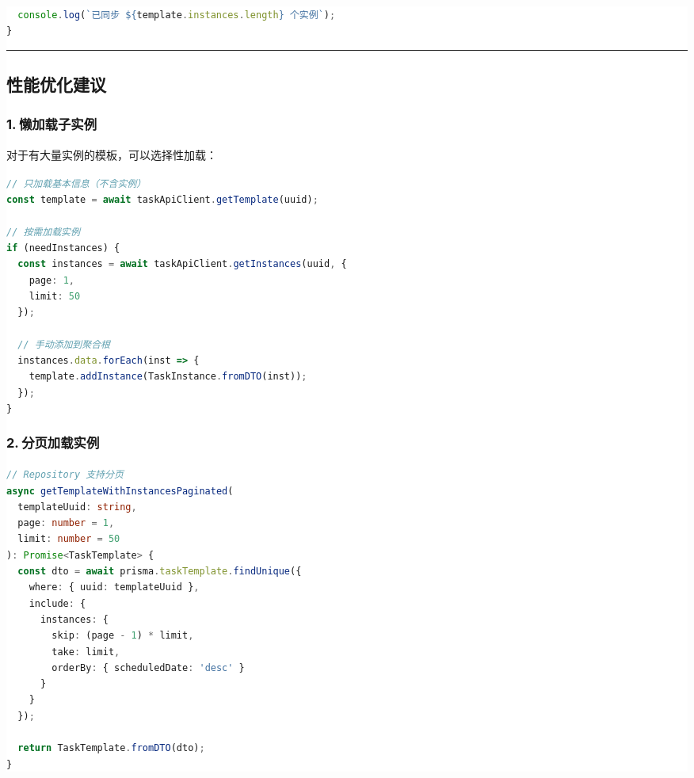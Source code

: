 ```typescript
  console.log(`已同步 ${template.instances.length} 个实例`);
}
```

---

## 性能优化建议

### 1. 懒加载子实例

对于有大量实例的模板，可以选择性加载：

```typescript
// 只加载基本信息（不含实例）
const template = await taskApiClient.getTemplate(uuid);

// 按需加载实例
if (needInstances) {
  const instances = await taskApiClient.getInstances(uuid, {
    page: 1,
    limit: 50
  });
  
  // 手动添加到聚合根
  instances.data.forEach(inst => {
    template.addInstance(TaskInstance.fromDTO(inst));
  });
}
```

### 2. 分页加载实例

```typescript
// Repository 支持分页
async getTemplateWithInstancesPaginated(
  templateUuid: string,
  page: number = 1,
  limit: number = 50
): Promise<TaskTemplate> {
  const dto = await prisma.taskTemplate.findUnique({
    where: { uuid: templateUuid },
    include: {
      instances: {
        skip: (page - 1) * limit,
        take: limit,
        orderBy: { scheduledDate: 'desc' }
      }
    }
  });
  
  return TaskTemplate.fromDTO(dto);
}
```
